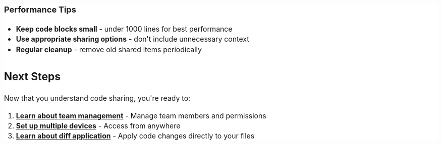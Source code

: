 ### Performance Tips

- **Keep code blocks small** - under 1000 lines for best performance
- **Use appropriate sharing options** - don't include unnecessary context
- **Regular cleanup** - remove old shared items periodically

## Next Steps

Now that you understand code sharing, you're ready to:

1. **[Learn about team management](features/team-management)** - Manage team members and permissions
2. **[Set up multiple devices](features/device-management)** - Access from anywhere
3. **[Learn about diff application](features/diff-application)** - Apply code changes directly to your files
